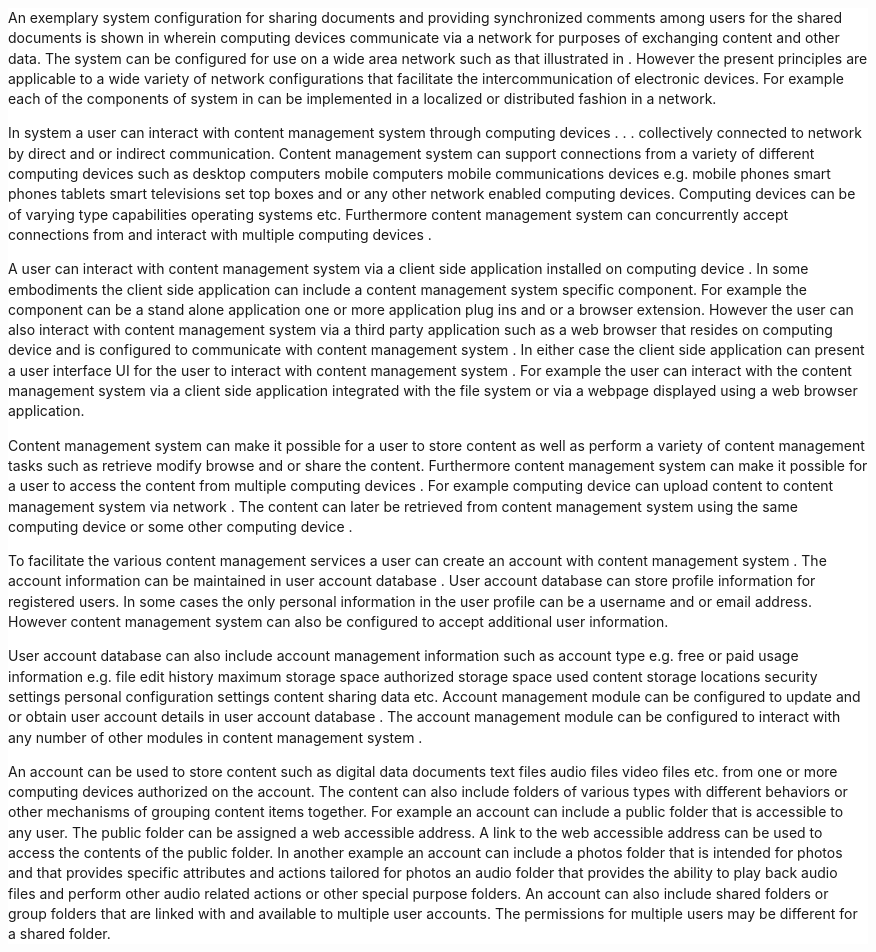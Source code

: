 An exemplary system configuration for sharing documents and providing synchronized comments among users for the shared documents is shown in wherein computing devices communicate via a network for purposes of exchanging content and other data. The system can be configured for use on a wide area network such as that illustrated in . However the present principles are applicable to a wide variety of network configurations that facilitate the intercommunication of electronic devices. For example each of the components of system in can be implemented in a localized or distributed fashion in a network.

In system a user can interact with content management system through computing devices . . . collectively connected to network by direct and or indirect communication. Content management system can support connections from a variety of different computing devices such as desktop computers mobile computers mobile communications devices e.g. mobile phones smart phones tablets smart televisions set top boxes and or any other network enabled computing devices. Computing devices can be of varying type capabilities operating systems etc. Furthermore content management system can concurrently accept connections from and interact with multiple computing devices .

A user can interact with content management system via a client side application installed on computing device . In some embodiments the client side application can include a content management system specific component. For example the component can be a stand alone application one or more application plug ins and or a browser extension. However the user can also interact with content management system via a third party application such as a web browser that resides on computing device and is configured to communicate with content management system . In either case the client side application can present a user interface UI for the user to interact with content management system . For example the user can interact with the content management system via a client side application integrated with the file system or via a webpage displayed using a web browser application.

Content management system can make it possible for a user to store content as well as perform a variety of content management tasks such as retrieve modify browse and or share the content. Furthermore content management system can make it possible for a user to access the content from multiple computing devices . For example computing device can upload content to content management system via network . The content can later be retrieved from content management system using the same computing device or some other computing device .

To facilitate the various content management services a user can create an account with content management system . The account information can be maintained in user account database . User account database can store profile information for registered users. In some cases the only personal information in the user profile can be a username and or email address. However content management system can also be configured to accept additional user information.

User account database can also include account management information such as account type e.g. free or paid usage information e.g. file edit history maximum storage space authorized storage space used content storage locations security settings personal configuration settings content sharing data etc. Account management module can be configured to update and or obtain user account details in user account database . The account management module can be configured to interact with any number of other modules in content management system .

An account can be used to store content such as digital data documents text files audio files video files etc. from one or more computing devices authorized on the account. The content can also include folders of various types with different behaviors or other mechanisms of grouping content items together. For example an account can include a public folder that is accessible to any user. The public folder can be assigned a web accessible address. A link to the web accessible address can be used to access the contents of the public folder. In another example an account can include a photos folder that is intended for photos and that provides specific attributes and actions tailored for photos an audio folder that provides the ability to play back audio files and perform other audio related actions or other special purpose folders. An account can also include shared folders or group folders that are linked with and available to multiple user accounts. The permissions for multiple users may be different for a shared folder.
